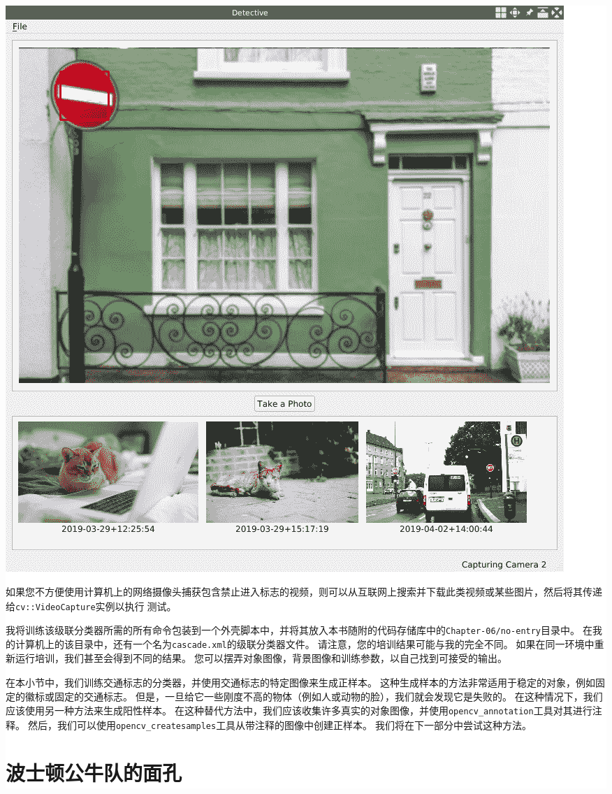 ![](img/2c11bb78-0a8a-4e0c-9db1-ceac0960e68f.png)

如果您不方便使用计算机上的网络摄像头捕获包含禁止进入标志的视频，则可以从互联网上搜索并下载此类视频或某些图片，然后将其传递给`cv::VideoCapture`实例以执行 测试。

我将训练该级联分类器所需的所有命令包装到一个外壳脚本中，并将其放入本书随附的代码存储库中的`Chapter-06/no-entry`目录中。 在我的计算机上的该目录中，还有一个名为`cascade.xml`的级联分类器文件。 请注意，您的培训结果可能与我的完全不同。 如果在同一环境中重新运行培训，我们甚至会得到不同的结果。 您可以摆弄对象图像，背景图像和训练参数，以自己找到可接受的输出。

在本小节中，我们训练交通标志的分类器，并使用交通标志的特定图像来生成正样本。 这种生成样本的方法非常适用于稳定的对象，例如固定的徽标或固定的交通标志。 但是，一旦给它一些刚度不高的物体（例如人或动物的脸），我们就会发现它是失败的。 在这种情况下，我们应该使用另一种方法来生成阳性样本。 在这种替代方法中，我们应该收集许多真实的对象图像，并使用`opencv_annotation`工具对其进行注释。 然后，我们可以使用`opencv_createsamples`工具从带注释的图像中创建正样本。 我们将在下一部分中尝试这种方法。

# 波士顿公牛队的面孔
